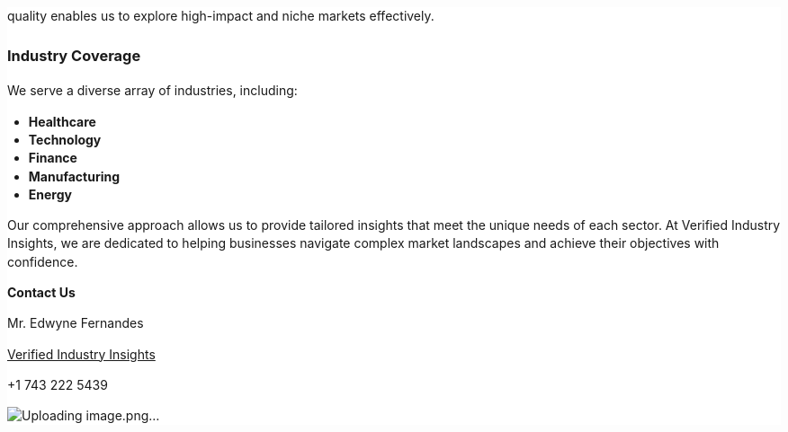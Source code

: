quality enables us to explore high-impact and niche markets effectively.</p><h3>Industry Coverage</h3><p>We serve a diverse array of industries, including:</p><ul><li><strong>Healthcare</strong></li><li><strong>Technology</strong></li><li><strong>Finance</strong></li><li><strong>Manufacturing</strong></li><li><strong>Energy</strong></li></ul><p>Our comprehensive approach allows us to provide tailored insights that meet the unique needs of each sector. At Verified Industry Insights, we are dedicated to helping businesses navigate complex market landscapes and achieve their objectives with confidence.</p><p><strong>Contact Us</strong></p><p>Mr. Edwyne Fernandes</p><p><a href="https://www.verifiedindustryinsights.com/">Verified Industry Insights</a></p><p>+1 743 222 5439</p>
![Uploading image.png…]()
